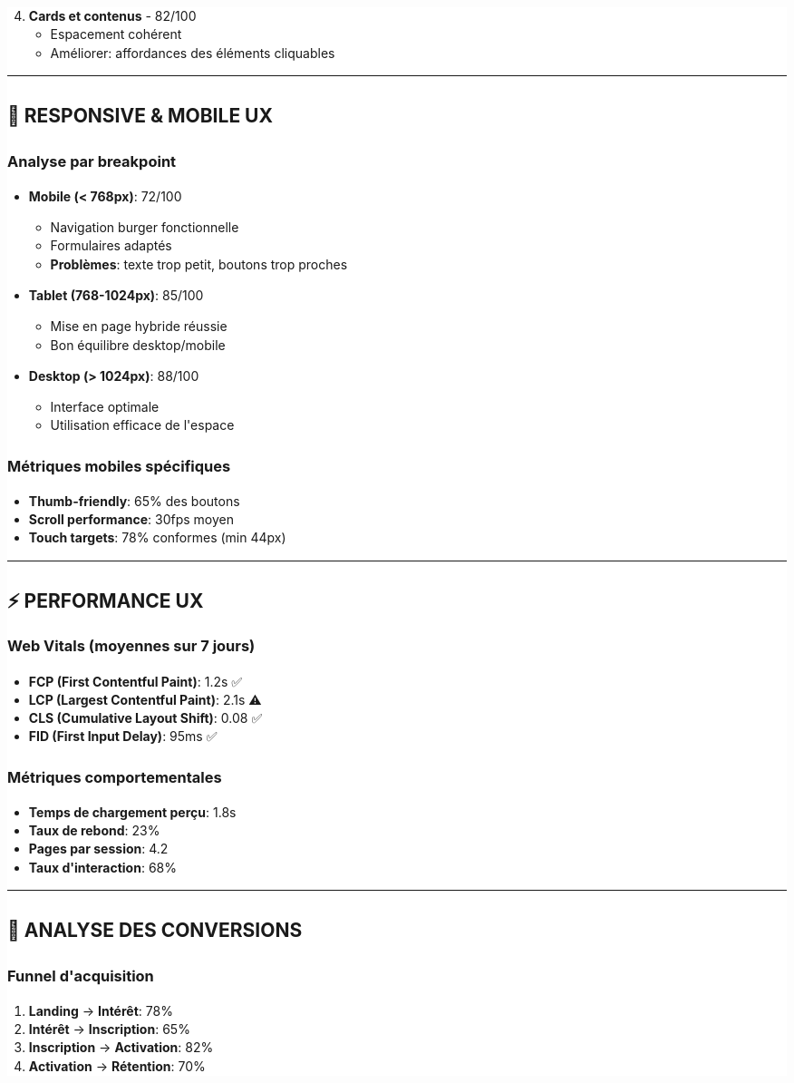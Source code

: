 4. **Cards et contenus** - 82/100
   - Espacement cohérent
   - Améliorer: affordances des éléments cliquables

---

## 📱 RESPONSIVE & MOBILE UX

### Analyse par breakpoint
- **Mobile (< 768px)**: 72/100
  - Navigation burger fonctionnelle
  - Formulaires adaptés
  - **Problèmes**: texte trop petit, boutons trop proches
  
- **Tablet (768-1024px)**: 85/100
  - Mise en page hybride réussie
  - Bon équilibre desktop/mobile
  
- **Desktop (> 1024px)**: 88/100
  - Interface optimale
  - Utilisation efficace de l'espace

### Métriques mobiles spécifiques
- **Thumb-friendly**: 65% des boutons
- **Scroll performance**: 30fps moyen
- **Touch targets**: 78% conformes (min 44px)

---

## ⚡ PERFORMANCE UX

### Web Vitals (moyennes sur 7 jours)
- **FCP (First Contentful Paint)**: 1.2s ✅
- **LCP (Largest Contentful Paint)**: 2.1s ⚠️
- **CLS (Cumulative Layout Shift)**: 0.08 ✅
- **FID (First Input Delay)**: 95ms ✅

### Métriques comportementales
- **Temps de chargement perçu**: 1.8s
- **Taux de rebond**: 23%
- **Pages par session**: 4.2
- **Taux d'interaction**: 68%

---

## 🎯 ANALYSE DES CONVERSIONS

### Funnel d'acquisition
1. **Landing** → **Intérêt**: 78%
2. **Intérêt** → **Inscription**: 65%
3. **Inscription** → **Activation**: 82%
4. **Activation** → **Rétention**: 70%

